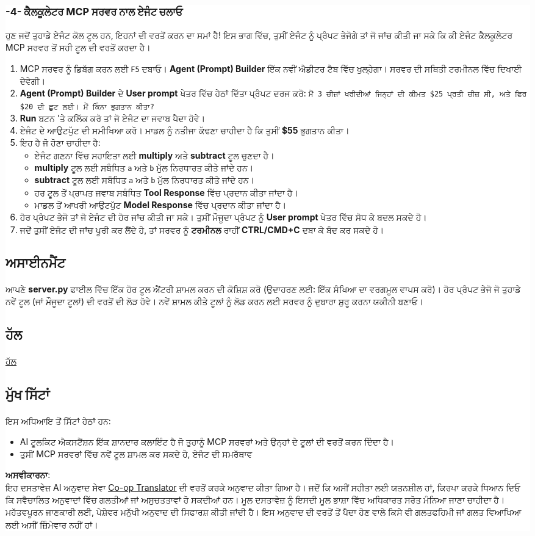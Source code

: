 ### -4- ਕੈਲਕੂਲੇਟਰ MCP ਸਰਵਰ ਨਾਲ ਏਜੰਟ ਚਲਾਓ

ਹੁਣ ਜਦੋਂ ਤੁਹਾਡੇ ਏਜੰਟ ਕੋਲ ਟੂਲ ਹਨ, ਇਹਨਾਂ ਦੀ ਵਰਤੋਂ ਕਰਨ ਦਾ ਸਮਾਂ ਹੈ! ਇਸ ਭਾਗ ਵਿੱਚ, ਤੁਸੀਂ ਏਜੰਟ ਨੂੰ ਪ੍ਰੰਪਟ ਭੇਜੋਗੇ ਤਾਂ ਜੋ ਜਾਂਚ ਕੀਤੀ ਜਾ ਸਕੇ ਕਿ ਕੀ ਏਜੰਟ ਕੈਲਕੂਲੇਟਰ MCP ਸਰਵਰ ਤੋਂ ਸਹੀ ਟੂਲ ਦੀ ਵਰਤੋਂ ਕਰਦਾ ਹੈ।

1. MCP ਸਰਵਰ ਨੂੰ ਡਿਬੱਗ ਕਰਨ ਲਈ `F5` ਦਬਾਓ। **Agent (Prompt) Builder** ਇੱਕ ਨਵੀਂ ਐਡੀਟਰ ਟੈਬ ਵਿੱਚ ਖੁਲ੍ਹੇਗਾ। ਸਰਵਰ ਦੀ ਸਥਿਤੀ ਟਰਮੀਨਲ ਵਿੱਚ ਦਿਖਾਈ ਦੇਵੇਗੀ।
1. **Agent (Prompt) Builder** ਦੇ **User prompt** ਖੇਤਰ ਵਿੱਚ ਹੇਠਾਂ ਦਿੱਤਾ ਪ੍ਰੰਪਟ ਦਰਜ ਕਰੋ: `ਮੈਂ 3 ਚੀਜ਼ਾਂ ਖਰੀਦੀਆਂ ਜਿਨ੍ਹਾਂ ਦੀ ਕੀਮਤ $25 ਪ੍ਰਤੀ ਚੀਜ਼ ਸੀ, ਅਤੇ ਫਿਰ $20 ਦੀ ਛੂਟ ਲਈ। ਮੈਂ ਕਿੰਨਾ ਭੁਗਤਾਨ ਕੀਤਾ?`
1. **Run** ਬਟਨ 'ਤੇ ਕਲਿੱਕ ਕਰੋ ਤਾਂ ਜੋ ਏਜੰਟ ਦਾ ਜਵਾਬ ਪੈਦਾ ਹੋਵੇ।
1. ਏਜੰਟ ਦੇ ਆਉਟਪੁੱਟ ਦੀ ਸਮੀਖਿਆ ਕਰੋ। ਮਾਡਲ ਨੂੰ ਨਤੀਜਾ ਕੱਢਣਾ ਚਾਹੀਦਾ ਹੈ ਕਿ ਤੁਸੀਂ **$55** ਭੁਗਤਾਨ ਕੀਤਾ।
1. ਇਹ ਹੈ ਜੋ ਹੋਣਾ ਚਾਹੀਦਾ ਹੈ:
    - ਏਜੰਟ ਗਣਨਾ ਵਿੱਚ ਸਹਾਇਤਾ ਲਈ **multiply** ਅਤੇ **subtract** ਟੂਲ ਚੁਣਦਾ ਹੈ।
    - **multiply** ਟੂਲ ਲਈ ਸਬੰਧਿਤ `a` ਅਤੇ `b` ਮੁੱਲ ਨਿਰਧਾਰਤ ਕੀਤੇ ਜਾਂਦੇ ਹਨ।
    - **subtract** ਟੂਲ ਲਈ ਸਬੰਧਿਤ `a` ਅਤੇ `b` ਮੁੱਲ ਨਿਰਧਾਰਤ ਕੀਤੇ ਜਾਂਦੇ ਹਨ।
    - ਹਰ ਟੂਲ ਤੋਂ ਪ੍ਰਾਪਤ ਜਵਾਬ ਸਬੰਧਿਤ **Tool Response** ਵਿੱਚ ਪ੍ਰਦਾਨ ਕੀਤਾ ਜਾਂਦਾ ਹੈ।
    - ਮਾਡਲ ਤੋਂ ਆਖਰੀ ਆਉਟਪੁੱਟ **Model Response** ਵਿੱਚ ਪ੍ਰਦਾਨ ਕੀਤਾ ਜਾਂਦਾ ਹੈ।
1. ਹੋਰ ਪ੍ਰੰਪਟ ਭੇਜੋ ਤਾਂ ਜੋ ਏਜੰਟ ਦੀ ਹੋਰ ਜਾਂਚ ਕੀਤੀ ਜਾ ਸਕੇ। ਤੁਸੀਂ ਮੌਜੂਦਾ ਪ੍ਰੰਪਟ ਨੂੰ **User prompt** ਖੇਤਰ ਵਿੱਚ ਸੋਧ ਕੇ ਬਦਲ ਸਕਦੇ ਹੋ।
1. ਜਦੋਂ ਤੁਸੀਂ ਏਜੰਟ ਦੀ ਜਾਂਚ ਪੂਰੀ ਕਰ ਲੈਂਦੇ ਹੋ, ਤਾਂ ਸਰਵਰ ਨੂੰ **ਟਰਮੀਨਲ** ਰਾਹੀਂ **CTRL/CMD+C** ਦਬਾ ਕੇ ਬੰਦ ਕਰ ਸਕਦੇ ਹੋ।

## ਅਸਾਈਨਮੈਂਟ

ਆਪਣੇ **server.py** ਫਾਈਲ ਵਿੱਚ ਇੱਕ ਹੋਰ ਟੂਲ ਐਂਟਰੀ ਸ਼ਾਮਲ ਕਰਨ ਦੀ ਕੋਸ਼ਿਸ਼ ਕਰੋ (ਉਦਾਹਰਣ ਲਈ: ਇੱਕ ਸੰਖਿਆ ਦਾ ਵਰਗਮੂਲ ਵਾਪਸ ਕਰੋ)। ਹੋਰ ਪ੍ਰੰਪਟ ਭੇਜੋ ਜੋ ਤੁਹਾਡੇ ਨਵੇਂ ਟੂਲ (ਜਾਂ ਮੌਜੂਦਾ ਟੂਲਾਂ) ਦੀ ਵਰਤੋਂ ਦੀ ਲੋੜ ਹੋਵੇ। ਨਵੇਂ ਸ਼ਾਮਲ ਕੀਤੇ ਟੂਲਾਂ ਨੂੰ ਲੋਡ ਕਰਨ ਲਈ ਸਰਵਰ ਨੂੰ ਦੁਬਾਰਾ ਸ਼ੁਰੂ ਕਰਨਾ ਯਕੀਨੀ ਬਣਾਓ।

## ਹੱਲ

[ਹੱਲ](./solution/README.md)

## ਮੁੱਖ ਸਿੱਟਾਂ

ਇਸ ਅਧਿਆਇ ਤੋਂ ਸਿੱਟਾਂ ਹੇਠਾਂ ਹਨ:

- AI ਟੂਲਕਿਟ ਐਕਸਟੈਂਸ਼ਨ ਇੱਕ ਸ਼ਾਨਦਾਰ ਕਲਾਇੰਟ ਹੈ ਜੋ ਤੁਹਾਨੂੰ MCP ਸਰਵਰਾਂ ਅਤੇ ਉਨ੍ਹਾਂ ਦੇ ਟੂਲਾਂ ਦੀ ਵਰਤੋਂ ਕਰਨ ਦਿੰਦਾ ਹੈ।
- ਤੁਸੀਂ MCP ਸਰਵਰਾਂ ਵਿੱਚ ਨਵੇਂ ਟੂਲ ਸ਼ਾਮਲ ਕਰ ਸਕਦੇ ਹੋ, ਏਜੰਟ ਦੀ ਸਮਰੱਥਾਵ

**ਅਸਵੀਕਾਰਨਾ**:  
ਇਹ ਦਸਤਾਵੇਜ਼ AI ਅਨੁਵਾਦ ਸੇਵਾ [Co-op Translator](https://github.com/Azure/co-op-translator) ਦੀ ਵਰਤੋਂ ਕਰਕੇ ਅਨੁਵਾਦ ਕੀਤਾ ਗਿਆ ਹੈ। ਜਦੋਂ ਕਿ ਅਸੀਂ ਸਹੀਤਾ ਲਈ ਯਤਨਸ਼ੀਲ ਹਾਂ, ਕਿਰਪਾ ਕਰਕੇ ਧਿਆਨ ਦਿਓ ਕਿ ਸਵੈਚਾਲਿਤ ਅਨੁਵਾਦਾਂ ਵਿੱਚ ਗਲਤੀਆਂ ਜਾਂ ਅਸੁਚਤਤਾਵਾਂ ਹੋ ਸਕਦੀਆਂ ਹਨ। ਮੂਲ ਦਸਤਾਵੇਜ਼ ਨੂੰ ਇਸਦੀ ਮੂਲ ਭਾਸ਼ਾ ਵਿੱਚ ਅਧਿਕਾਰਤ ਸਰੋਤ ਮੰਨਿਆ ਜਾਣਾ ਚਾਹੀਦਾ ਹੈ। ਮਹੱਤਵਪੂਰਨ ਜਾਣਕਾਰੀ ਲਈ, ਪੇਸ਼ੇਵਰ ਮਨੁੱਖੀ ਅਨੁਵਾਦ ਦੀ ਸਿਫਾਰਸ਼ ਕੀਤੀ ਜਾਂਦੀ ਹੈ। ਇਸ ਅਨੁਵਾਦ ਦੀ ਵਰਤੋਂ ਤੋਂ ਪੈਦਾ ਹੋਣ ਵਾਲੇ ਕਿਸੇ ਵੀ ਗਲਤਫਹਿਮੀ ਜਾਂ ਗਲਤ ਵਿਆਖਿਆ ਲਈ ਅਸੀਂ ਜ਼ਿੰਮੇਵਾਰ ਨਹੀਂ ਹਾਂ।